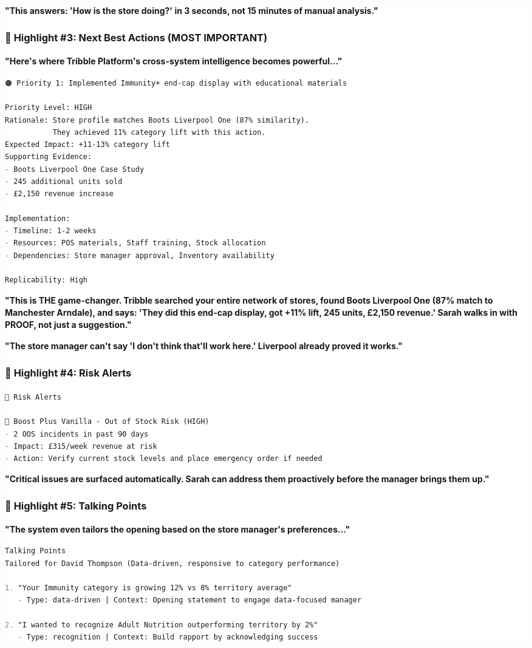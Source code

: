**"This answers: 'How is the store doing?' in 3 seconds, not 15 minutes of manual analysis."**

### 🎯 **Highlight #3: Next Best Actions** (MOST IMPORTANT)

**"Here's where Tribble Platform's cross-system intelligence becomes powerful..."**

```markdown
🟠 Priority 1: Implemented Immunity+ end-cap display with educational materials

Priority Level: HIGH
Rationale: Store profile matches Boots Liverpool One (87% similarity).
           They achieved 11% category lift with this action.
Expected Impact: +11-13% category lift
Supporting Evidence:
- Boots Liverpool One Case Study
- 245 additional units sold
- £2,150 revenue increase

Implementation:
- Timeline: 1-2 weeks
- Resources: POS materials, Staff training, Stock allocation
- Dependencies: Store manager approval, Inventory availability

Replicability: High
```

**"This is THE game-changer. Tribble searched your entire network of stores, found Boots Liverpool One (87% match to Manchester Arndale), and says: 'They did this end-cap display, got +11% lift, 245 units, £2,150 revenue.' Sarah walks in with PROOF, not just a suggestion."**

**"The store manager can't say 'I don't think that'll work here.' Liverpool already proved it works."**

### 🎯 **Highlight #4: Risk Alerts**

```markdown
🚨 Risk Alerts

🔴 Boost Plus Vanilla - Out of Stock Risk (HIGH)
- 2 OOS incidents in past 90 days
- Impact: £315/week revenue at risk
- Action: Verify current stock levels and place emergency order if needed
```

**"Critical issues are surfaced automatically. Sarah can address them proactively before the manager brings them up."**

### 🎯 **Highlight #5: Talking Points**

**"The system even tailors the opening based on the store manager's preferences..."**

```markdown
Talking Points
Tailored for David Thompson (Data-driven, responsive to category performance)

1. "Your Immunity category is growing 12% vs 8% territory average"
   - Type: data-driven | Context: Opening statement to engage data-focused manager

2. "I wanted to recognize Adult Nutrition outperforming territory by 2%"
   - Type: recognition | Context: Build rapport by acknowledging success
```
